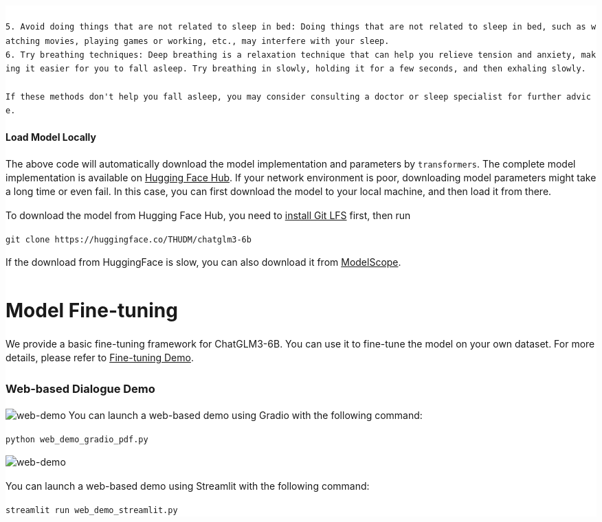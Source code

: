 ```

5. Avoid doing things that are not related to sleep in bed: Doing things that are not related to sleep in bed, such as watching movies, playing games or working, etc., may interfere with your sleep.
6. Try breathing techniques: Deep breathing is a relaxation technique that can help you relieve tension and anxiety, making it easier for you to fall asleep. Try breathing in slowly, holding it for a few seconds, and then exhaling slowly.

If these methods don't help you fall asleep, you may consider consulting a doctor or sleep specialist for further advice.
```

#### Load Model Locally

The above code will automatically download the model implementation and parameters by `transformers`. The complete model
implementation is available on [Hugging Face Hub](https://huggingface.co/THUDM/chatglm3-6b). If your network environment
is poor, downloading model parameters might take a long time or even fail. In this case, you can first download the
model to your local machine, and then load it from there.

To download the model from Hugging Face Hub, you need
to [install Git LFS](https://docs.github.com/en/repositories/working-with-files/managing-large-files/installing-git-large-file-storage)
first, then run

```Shell
git clone https://huggingface.co/THUDM/chatglm3-6b
```

If the download from HuggingFace is slow, you can also download it
from [ModelScope](https://modelscope.cn/models/ZhipuAI/chatglm3-6b).

# Model Fine-tuning

We provide a basic fine-tuning framework for ChatGLM3-6B. You can use it to fine-tune the model on your own dataset. For
more details, please refer to [Fine-tuning Demo](finetune_demo/README_en.md).

### Web-based Dialogue Demo

![web-demo](resources/web-demo.gif)
You can launch a web-based demo using Gradio with the following command:

```shell
python web_demo_gradio_pdf.py
```

![web-demo](resources/web-demo2.png)

You can launch a web-based demo using Streamlit with the following command:

```shell
streamlit run web_demo_streamlit.py
```
